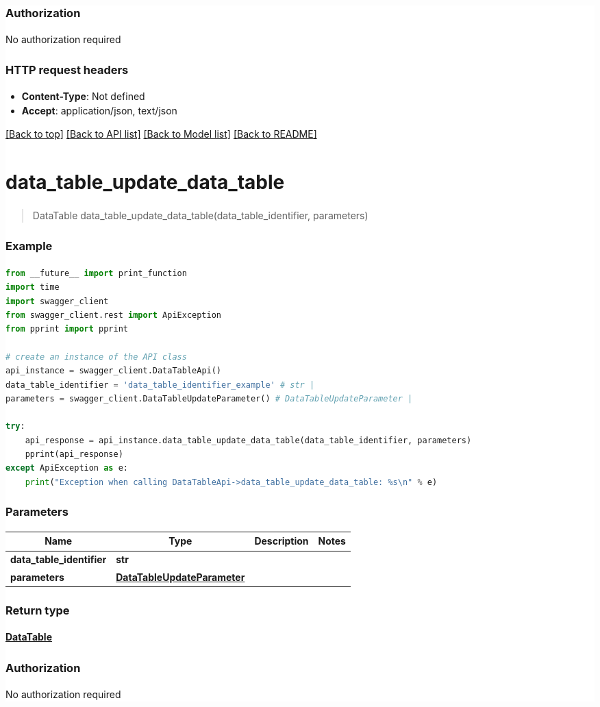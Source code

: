 ### Authorization

No authorization required

### HTTP request headers

 - **Content-Type**: Not defined
 - **Accept**: application/json, text/json

[[Back to top]](#) [[Back to API list]](../README.md#documentation-for-api-endpoints) [[Back to Model list]](../README.md#documentation-for-models) [[Back to README]](../README.md)

# **data_table_update_data_table**
> DataTable data_table_update_data_table(data_table_identifier, parameters)



### Example
```python
from __future__ import print_function
import time
import swagger_client
from swagger_client.rest import ApiException
from pprint import pprint

# create an instance of the API class
api_instance = swagger_client.DataTableApi()
data_table_identifier = 'data_table_identifier_example' # str | 
parameters = swagger_client.DataTableUpdateParameter() # DataTableUpdateParameter | 

try:
    api_response = api_instance.data_table_update_data_table(data_table_identifier, parameters)
    pprint(api_response)
except ApiException as e:
    print("Exception when calling DataTableApi->data_table_update_data_table: %s\n" % e)
```

### Parameters

Name | Type | Description  | Notes
------------- | ------------- | ------------- | -------------
 **data_table_identifier** | **str**|  | 
 **parameters** | [**DataTableUpdateParameter**](DataTableUpdateParameter.md)|  | 

### Return type

[**DataTable**](DataTable.md)

### Authorization

No authorization required
